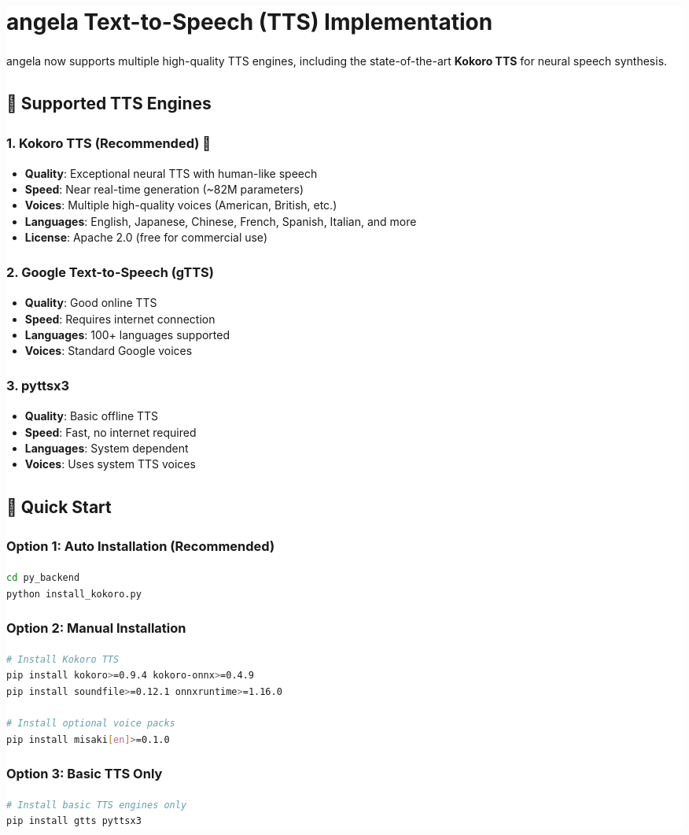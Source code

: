 # angela Text-to-Speech (TTS) Implementation

angela now supports multiple high-quality TTS engines, including the state-of-the-art **Kokoro TTS** for neural speech synthesis.

## 🎤 Supported TTS Engines

### 1. **Kokoro TTS** (Recommended) 🌟
- **Quality**: Exceptional neural TTS with human-like speech
- **Speed**: Near real-time generation (~82M parameters)
- **Voices**: Multiple high-quality voices (American, British, etc.)
- **Languages**: English, Japanese, Chinese, French, Spanish, Italian, and more
- **License**: Apache 2.0 (free for commercial use)

### 2. **Google Text-to-Speech (gTTS)**
- **Quality**: Good online TTS
- **Speed**: Requires internet connection
- **Languages**: 100+ languages supported
- **Voices**: Standard Google voices

### 3. **pyttsx3**
- **Quality**: Basic offline TTS
- **Speed**: Fast, no internet required
- **Languages**: System dependent
- **Voices**: Uses system TTS voices

## 🚀 Quick Start

### Option 1: Auto Installation (Recommended)

```bash
cd py_backend
python install_kokoro.py
```

### Option 2: Manual Installation

```bash
# Install Kokoro TTS
pip install kokoro>=0.9.4 kokoro-onnx>=0.4.9
pip install soundfile>=0.12.1 onnxruntime>=1.16.0

# Install optional voice packs
pip install misaki[en]>=0.1.0
```

### Option 3: Basic TTS Only

```bash
# Install basic TTS engines only
pip install gtts pyttsx3
```
